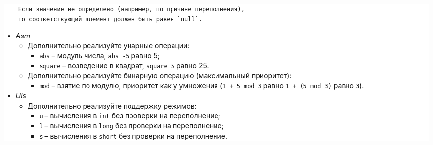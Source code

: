         Если значение не определено (например, по причине переполнения),
        то соответствующий элемент должен быть равен `null`.
* *Asm*
   * Дополнительно реализуйте унарные операции:
      * `abs` – модуль числа, `abs -5` равно 5;
      * `square` – возведение в квадрат, `square 5` равно 25.
   * Дополнительно реализуйте бинарную операцию (максимальный приоритет):
      * `mod` – взятие по модулю, приоритет как у умножения (`1 + 5 mod 3` равно `1 + (5 mod 3)` равно `3`).
* *Uls*
   * Дополнительно реализуйте поддержку режимов:
      * `u` – вычисления в `int` без проверки на переполнение;
      * `l` – вычисления в `long` без проверки на переполнение;
      * `s` – вычисления в `short` без проверки на переполнение.
